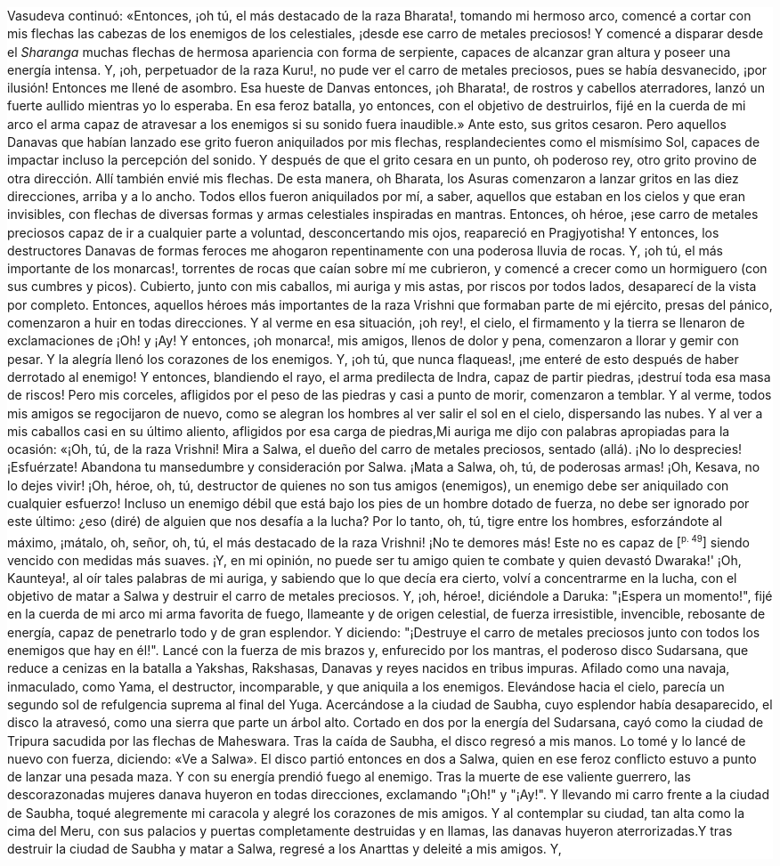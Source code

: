 Vasudeva continuó: «Entonces, ¡oh tú, el más destacado de la raza Bharata!, tomando mi hermoso arco, comencé a cortar con mis flechas las cabezas de los enemigos de los celestiales, ¡desde ese carro de metales preciosos! Y comencé a disparar desde el _Sharanga_ muchas flechas de hermosa apariencia con forma de serpiente, capaces de alcanzar gran altura y poseer una energía intensa. Y, ¡oh, perpetuador de la raza Kuru!, no pude ver el carro de metales preciosos, pues se había desvanecido, ¡por ilusión! Entonces me llené de asombro. Esa hueste de Danvas entonces, ¡oh Bharata!, de rostros y cabellos aterradores, lanzó un fuerte aullido mientras yo lo esperaba. En esa feroz batalla, yo entonces, con el objetivo de destruirlos, fijé en la cuerda de mi arco el arma capaz de atravesar a los enemigos si su sonido fuera inaudible.» Ante esto, sus gritos cesaron. Pero aquellos Danavas que habían lanzado ese grito fueron aniquilados por mis flechas, resplandecientes como el mismísimo Sol, capaces de impactar incluso la percepción del sonido. Y después de que el grito cesara en un punto, oh poderoso rey, otro grito provino de otra dirección. Allí también envié mis flechas. De esta manera, oh Bharata, los Asuras comenzaron a lanzar gritos en las diez direcciones, arriba y a lo ancho. Todos ellos fueron aniquilados por mí, a saber, aquellos que estaban en los cielos y que eran invisibles, con flechas de diversas formas y armas celestiales inspiradas en mantras. Entonces, oh héroe, ¡ese carro de metales preciosos capaz de ir a cualquier parte a voluntad, desconcertando mis ojos, reapareció en Pragjyotisha! Y entonces, los destructores Danavas de formas feroces me ahogaron repentinamente con una poderosa lluvia de rocas. Y, ¡oh tú, el más importante de los monarcas!, torrentes de rocas que caían sobre mí me cubrieron, y comencé a crecer como un hormiguero (con sus cumbres y picos). Cubierto, junto con mis caballos, mi auriga y mis astas, por riscos por todos lados, desaparecí de la vista por completo. Entonces, aquellos héroes más importantes de la raza Vrishni que formaban parte de mi ejército, presas del pánico, comenzaron a huir en todas direcciones. Y al verme en esa situación, ¡oh rey!, el cielo, el firmamento y la tierra se llenaron de exclamaciones de ¡Oh! y ¡Ay! Y entonces, ¡oh monarca!, mis amigos, llenos de dolor y pena, comenzaron a llorar y gemir con pesar. Y la alegría llenó los corazones de los enemigos. Y, ¡oh tú, que nunca flaqueas!, ¡me enteré de esto después de haber derrotado al enemigo! Y entonces, blandiendo el rayo, el arma predilecta de Indra, capaz de partir piedras, ¡destruí toda esa masa de riscos! Pero mis corceles, afligidos por el peso de las piedras y casi a punto de morir, comenzaron a temblar. Y al verme, todos mis amigos se regocijaron de nuevo, como se alegran los hombres al ver salir el sol en el cielo, dispersando las nubes. Y al ver a mis caballos casi en su último aliento, afligidos por esa carga de piedras,Mi auriga me dijo con palabras apropiadas para la ocasión: «¡Oh, tú, de la raza Vrishni! Mira a Salwa, el dueño del carro de metales preciosos, sentado (allá). ¡No lo desprecies! ¡Esfuérzate! Abandona tu mansedumbre y consideración por Salwa. ¡Mata a Salwa, oh, tú, de poderosas armas! ¡Oh, Kesava, no lo dejes vivir! ¡Oh, héroe, oh, tú, destructor de quienes no son tus amigos (enemigos), un enemigo debe ser aniquilado con cualquier esfuerzo! Incluso un enemigo débil que está bajo los pies de un hombre dotado de fuerza, no debe ser ignorado por este último: ¿eso (diré) de alguien que nos desafía a la lucha? Por lo tanto, oh, tú, tigre entre los hombres, esforzándote al máximo, ¡mátalo, oh, señor, oh, tú, el más destacado de la raza Vrishni! ¡No te demores más! Este no es capaz de <span id="p49">[<sup><small>p. 49</small></sup>]</span> siendo vencido con medidas más suaves. ¡Y, en mi opinión, no puede ser tu amigo quien te combate y quien devastó Dwaraka!' ¡Oh, Kaunteya!, al oír tales palabras de mi auriga, y sabiendo que lo que decía era cierto, volví a concentrarme en la lucha, con el objetivo de matar a Salwa y destruir el carro de metales preciosos. Y, ¡oh, héroe!, diciéndole a Daruka: "¡Espera un momento!", fijé en la cuerda de mi arco mi arma favorita de fuego, llameante y de origen celestial, de fuerza irresistible, invencible, rebosante de energía, capaz de penetrarlo todo y de gran esplendor. Y diciendo: "¡Destruye el carro de metales preciosos junto con todos los enemigos que hay en él!". Lancé con la fuerza de mis brazos y, enfurecido por los mantras, el poderoso disco Sudarsana, que reduce a cenizas en la batalla a Yakshas, ​​Rakshasas, Danavas y reyes nacidos en tribus impuras. Afilado como una navaja, inmaculado, como Yama, el destructor, incomparable, y que aniquila a los enemigos. Elevándose hacia el cielo, parecía un segundo sol de refulgencia suprema al final del Yuga. Acercándose a la ciudad de Saubha, cuyo esplendor había desaparecido, el disco la atravesó, como una sierra que parte un árbol alto. Cortado en dos por la energía del Sudarsana, cayó como la ciudad de Tripura sacudida por las flechas de Maheswara. Tras la caída de Saubha, el disco regresó a mis manos. Lo tomé y lo lancé de nuevo con fuerza, diciendo: «Ve a Salwa». El disco partió entonces en dos a Salwa, quien en ese feroz conflicto estuvo a punto de lanzar una pesada maza. Y con su energía prendió fuego al enemigo. Tras la muerte de ese valiente guerrero, las descorazonadas mujeres danava huyeron en todas direcciones, exclamando "¡Oh!" y "¡Ay!". Y llevando mi carro frente a la ciudad de Saubha, toqué alegremente mi caracola y alegré los corazones de mis amigos. Y al contemplar su ciudad, tan alta como la cima del Meru, con sus palacios y puertas completamente destruidas y en llamas, las danavas huyeron aterrorizadas.Y tras destruir la ciudad de Saubha y matar a Salwa, regresé a los Anarttas y deleité a mis amigos. Y,